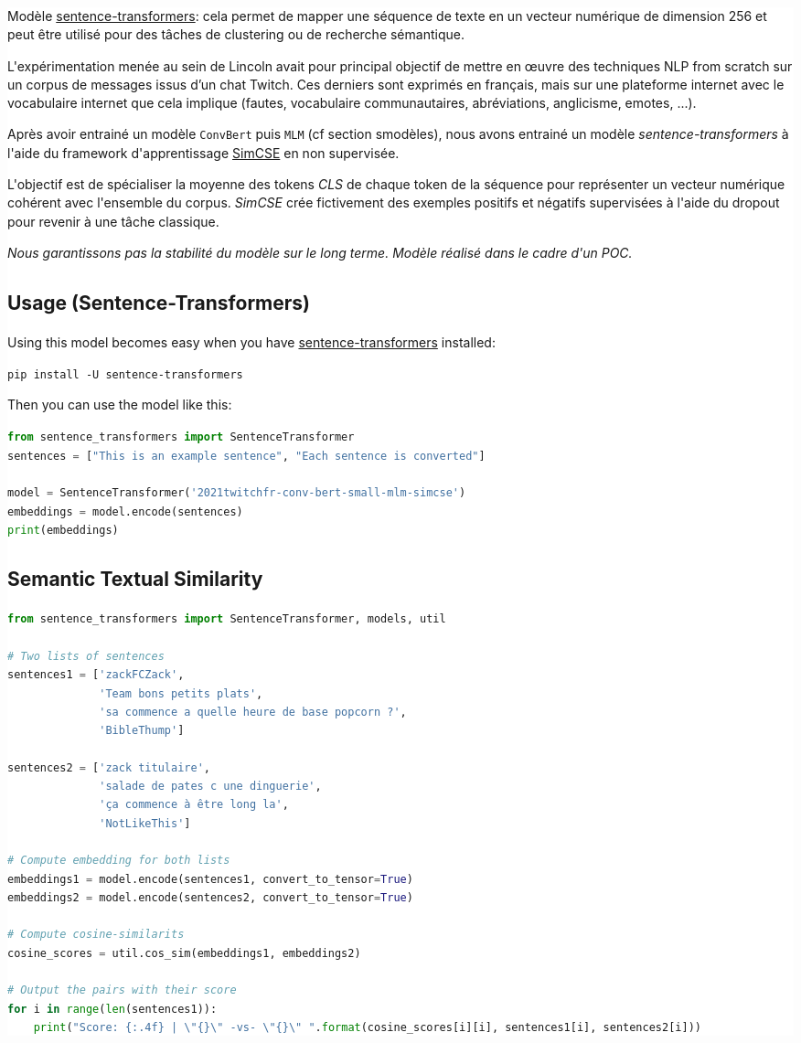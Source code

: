 Modèle [sentence-transformers](https://www.SBERT.net): cela permet de mapper une séquence de texte en un vecteur numérique de dimension 256 et peut être utilisé pour des tâches de clustering ou de recherche sémantique.

L'expérimentation menée au sein de Lincoln avait pour principal objectif de mettre en œuvre des techniques NLP from scratch sur un corpus de messages issus d’un chat Twitch. Ces derniers sont exprimés en français, mais sur une plateforme internet avec le vocabulaire internet que cela implique (fautes, vocabulaire communautaires, abréviations, anglicisme, emotes, ...). 

Après avoir entrainé un modèle `ConvBert` puis `MLM` (cf section smodèles), nous avons entrainé un modèle _sentence-transformers_ à l'aide du framework d'apprentissage [SimCSE](https://www.sbert.net/examples/unsupervised_learning/SimCSE/README.html) en non supervisée. 

L'objectif est de spécialiser la moyenne des tokens _CLS_ de chaque token de la séquence pour représenter un vecteur numérique cohérent avec l'ensemble du corpus. _SimCSE_ crée fictivement des exemples positifs et négatifs supervisées à l'aide du dropout pour revenir à une tâche classique.

_Nous garantissons pas la stabilité du modèle sur le long terme. Modèle réalisé dans le cadre d'un POC._


## Usage (Sentence-Transformers)

Using this model becomes easy when you have [sentence-transformers](https://www.SBERT.net) installed:

```
pip install -U sentence-transformers
```

Then you can use the model like this:

```python
from sentence_transformers import SentenceTransformer
sentences = ["This is an example sentence", "Each sentence is converted"]

model = SentenceTransformer('2021twitchfr-conv-bert-small-mlm-simcse')
embeddings = model.encode(sentences)
print(embeddings)
```

## Semantic Textual Similarity

```python
from sentence_transformers import SentenceTransformer, models, util

# Two lists of sentences
sentences1 = ['zackFCZack',
              'Team bons petits plats',
              'sa commence a quelle heure de base popcorn ?',
              'BibleThump']

sentences2 = ['zack titulaire',
              'salade de pates c une dinguerie',
              'ça commence à être long la',
              'NotLikeThis']

# Compute embedding for both lists
embeddings1 = model.encode(sentences1, convert_to_tensor=True)
embeddings2 = model.encode(sentences2, convert_to_tensor=True)

# Compute cosine-similarits
cosine_scores = util.cos_sim(embeddings1, embeddings2)

# Output the pairs with their score
for i in range(len(sentences1)):
    print("Score: {:.4f} | \"{}\" -vs- \"{}\" ".format(cosine_scores[i][i], sentences1[i], sentences2[i]))
```